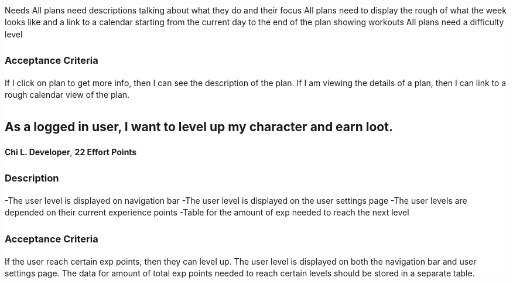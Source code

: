 Needs
All plans need descriptions talking about what they do and their focus
All plans need to display the rough of what the week looks like and a link to a calendar starting from the current day to the end of the plan showing workouts
All plans need a difficulty level

### Acceptance Criteria
If I click on plan to get more info, then I can see the description of the plan.
If I am viewing the details of a plan, then I can link to a rough calendar view of the plan.

## As a logged in user, I want to level up my character and earn loot.
**Chi L. Developer**, **22 Effort Points**

### Description
-The user level is displayed on navigation bar 
-The user level is displayed on the user settings page
-The user levels are depended on their current experience points
-Table for the amount of exp needed to reach the next level

### Acceptance Criteria
If the user reach certain exp points, then they can level up. The user level is displayed on both the navigation bar and user settings page. The data for amount of total exp points needed to reach certain levels should be stored in a separate table.